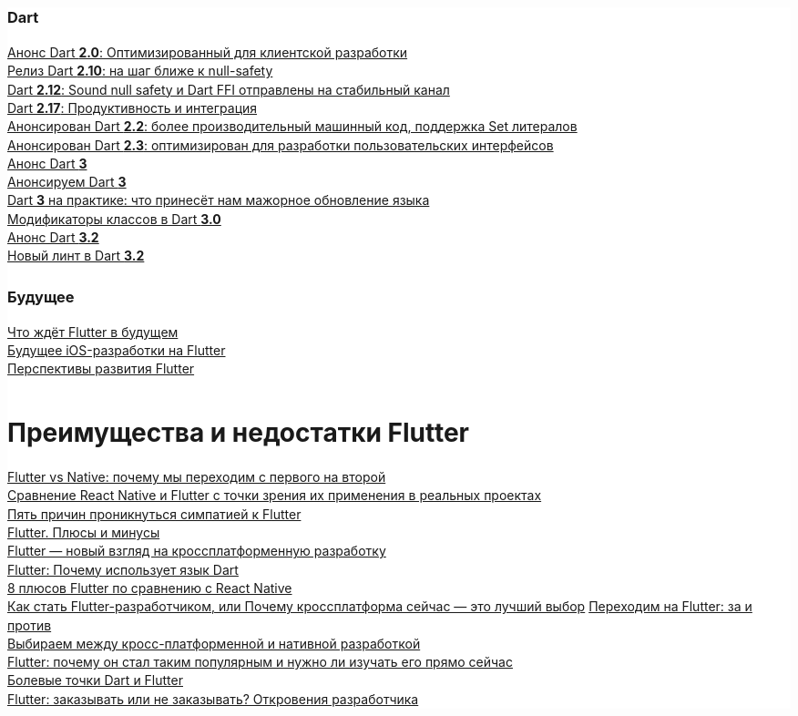 <a name="dart"></a>
### Dart
[Анонс Dart **2.0**: Оптимизированный для клиентской разработки](https://habr.com/ru/company/wrike/blog/349790/)  
[Релиз Dart **2.10**: на шаг ближе к null-safety](https://habr.com/ru/company/wrike/blog/522794/)  
[Dart **2.12**: Sound null safety и Dart FFI отправлены на стабильный канал](https://habr.com/ru/company/surfstudio/blog/548460/)  
[Dart **2.17**: Продуктивность и интеграция](https://habr.com/ru/company/surfstudio/blog/667990/)  
[Анонсирован Dart **2.2**: более производительный машинный код, поддержка Set литералов](https://habr.com/ru/post/442014/)  
[Анонсирован Dart **2.3**: оптимизирован для разработки пользовательских интерфейсов](https://habr.com/ru/post/451318/)  
[Анонс Dart **3**](https://habr.com/ru/articles/734396/)  
[Анонсируем Dart **3**](https://habr.com/ru/articles/745000/)  
[Dart **3** на практике: что принесёт нам мажорное обновление языка](https://habr.com/ru/companies/surfstudio/articles/733532/)  
[Модификаторы классов в Dart **3.0**](https://habr.com/ru/articles/765736/)  
[Анонс Dart **3.2**](https://habr.com/ru/articles/774902/)  
[Новый линт в Dart **3.2**](https://habr.com/ru/articles/774744/)  

<a name="-14"></a>
### Будущее
[Что ждёт Flutter в будущем](https://habr.com/ru/companies/surfstudio/articles/718500/)  
[Будущее iOS-разработки на Flutter](https://habr.com/ru/articles/750818/)  
[Перспективы развития Flutter](https://habr.com/ru/articles/726836/)  

<a name="-flutter"></a>
# Преимущества и недостатки Flutter
[Flutter vs Native: почему мы переходим с первого на второй](https://habr.com/ru/company/ozontech/blog/648671/)  
[Сравнение React Native и Flutter с точки зрения их применения в реальных проектах](https://habr.com/ru/company/ruvds/blog/478322/)  
[Пять причин проникнуться симпатией к Flutter](https://habr.com/ru/company/ruvds/blog/349622/)  
[Flutter. Плюсы и минусы](https://habr.com/ru/company/simbirsoft/blog/441766/)  
[Flutter — новый взгляд на кроссплатформенную разработку](https://habr.com/ru/company/google/blog/426701/)  
[Flutter: Почему использует язык Dart](https://habr.com/ru/post/662135/)  
[8 плюсов Flutter по сравнению с React Native](https://habr.com/ru/post/491832/)  
[Как стать Flutter-разработчиком, или Почему кроссплатформа сейчас — это лучший выбор](https://habr.com/ru/post/695568/)
[Переходим на Flutter: за и против](https://habr.com/ru/articles/722466/)  
[Выбираем между кросс-платформенной и нативной разработкой](https://habr.com/ru/companies/agima/articles/736984/)  
[Flutter: почему он стал таким популярным и нужно ли изучать его прямо сейчас](https://habr.com/ru/companies/friflex/articles/779810/)  
[Болевые точки Dart и Flutter](https://habr.com/ru/articles/724538/)  
[Flutter: заказывать или не заказывать? Откровения разработчика](https://habr.com/ru/articles/766826/)  
